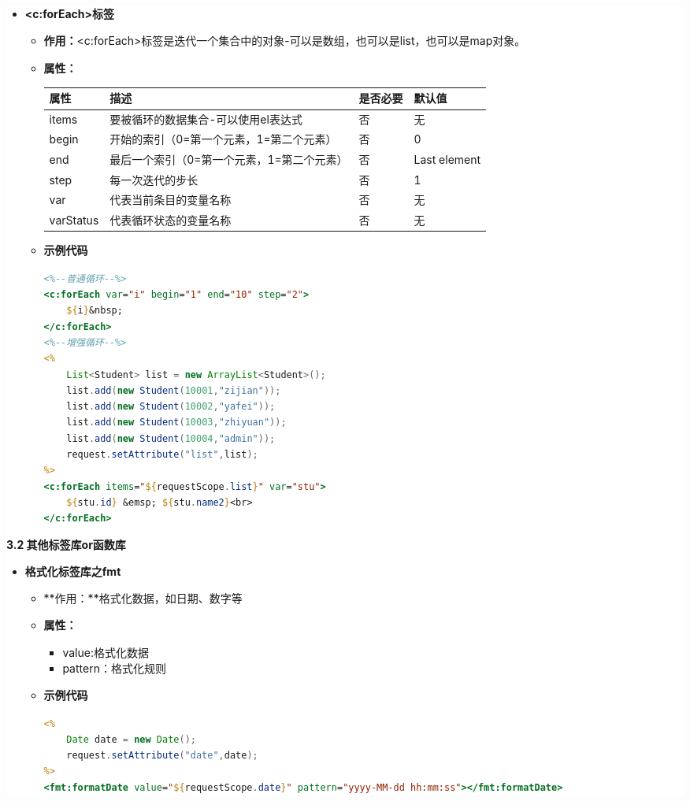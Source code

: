       

  - **\<c:forEach>标签**

    - **作用：**\<c:forEach>标签是迭代一个集合中的对象-可以是数组，也可以是list，也可以是map对象。

    - **属性：**

      | **属性**  | **描述**                                   | **是否必要** | **默认值**   |
      | --------- | ------------------------------------------ | ------------ | ------------ |
      | items     | 要被循环的数据集合-可以使用el表达式        | 否           | 无           |
      | begin     | 开始的索引（0=第一个元素，1=第二个元素）   | 否           | 0            |
      | end       | 最后一个索引（0=第一个元素，1=第二个元素） | 否           | Last element |
      | step      | 每一次迭代的步长                           | 否           | 1            |
      | var       | 代表当前条目的变量名称                     | 否           | 无           |
      | varStatus | 代表循环状态的变量名称                     | 否           | 无           |

    - **示例代码**

      ```jsp
      <%--普通循环--%>
      <c:forEach var="i" begin="1" end="10" step="2">
          ${i}&nbsp;
      </c:forEach>
      <%--增强循环--%>
      <%
          List<Student> list = new ArrayList<Student>();
          list.add(new Student(10001,"zijian"));
          list.add(new Student(10002,"yafei"));
          list.add(new Student(10003,"zhiyuan"));
          list.add(new Student(10004,"admin"));
          request.setAttribute("list",list);
      %>
      <c:forEach items="${requestScope.list}" var="stu">
          ${stu.id} &emsp; ${stu.name2}<br>
      </c:forEach>
      ```

  

  **3.2 其他标签库or函数库**

  - **格式化标签库之fmt**

    - **作用：**格式化数据，如日期、数字等

    - **属性：**

      - value:格式化数据
      - pattern：格式化规则

    - **示例代码**

      ```jsp
      <%
          Date date = new Date();
          request.setAttribute("date",date);
      %>
      <fmt:formatDate value="${requestScope.date}" pattern="yyyy-MM-dd hh:mm:ss"></fmt:formatDate>
      ```
